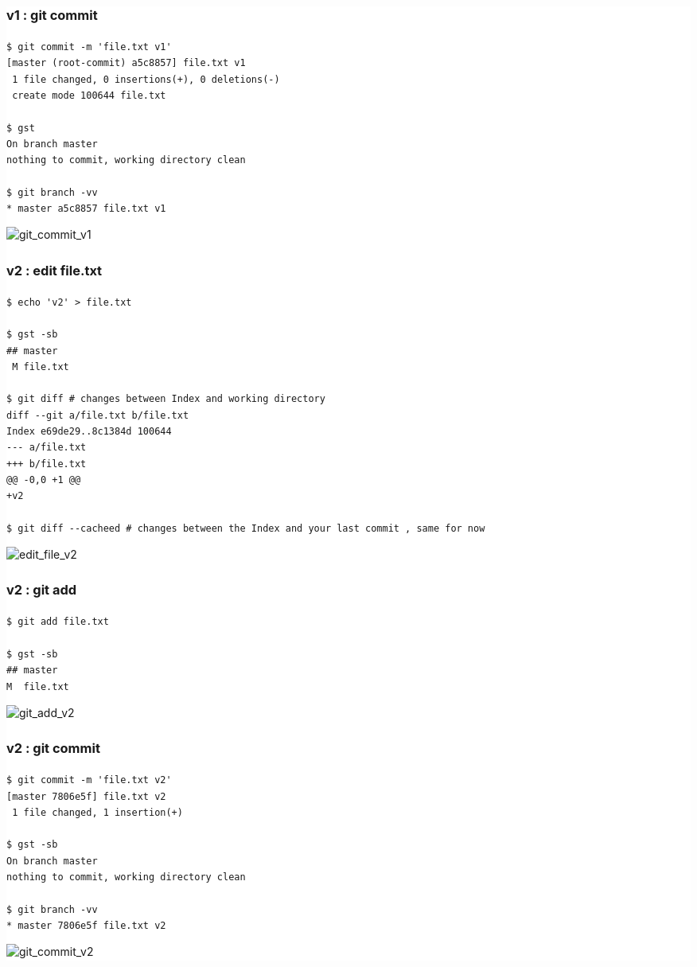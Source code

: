 ### v1 : git commit
```
$ git commit -m 'file.txt v1'
[master (root-commit) a5c8857] file.txt v1
 1 file changed, 0 insertions(+), 0 deletions(-)
 create mode 100644 file.txt

$ gst
On branch master
nothing to commit, working directory clean

$ git branch -vv
* master a5c8857 file.txt v1
```
![git_commit_v1](http://oojmieb1c.bkt.clouddn.com/git_commit_v1.png?imageMogr2/auto-orient/thumbnail/400x/blur/1x0/quality/75|watermark/2/text/QHpob25nbWluZ21hbw==/font/Y291cmllciBuZXc=/fontsize/320/fill/IzAwMDAwMA==/dissolve/100/gravity/SouthEast/dx/10/dy/10|imageslim)

### v2 : edit file.txt
```
$ echo 'v2' > file.txt

$ gst -sb
## master
 M file.txt
 
$ git diff # changes between Index and working directory
diff --git a/file.txt b/file.txt
Index e69de29..8c1384d 100644
--- a/file.txt
+++ b/file.txt
@@ -0,0 +1 @@
+v2

$ git diff --cacheed # changes between the Index and your last commit , same for now
```
![edit_file_v2](http://oojmieb1c.bkt.clouddn.com/edit_file_v2.png?imageMogr2/auto-orient/thumbnail/401x/blur/1x0/quality/75|watermark/2/text/QHpob25nbWluZ21hbw==/font/Y291cmllciBuZXc=/fontsize/320/fill/IzAwMDAwMA==/dissolve/100/gravity/SouthEast/dx/10/dy/10|imageslim)

### v2 : git add
```
$ git add file.txt

$ gst -sb
## master
M  file.txt
```
![git_add_v2](http://oojmieb1c.bkt.clouddn.com/git_add_v2.png?imageMogr2/auto-orient/thumbnail/400x/blur/1x0/quality/75|watermark/2/text/QHpob25nbWluZ21hbw==/font/Y291cmllciBuZXc=/fontsize/320/fill/IzAwMDAwMA==/dissolve/100/gravity/SouthEast/dx/10/dy/10|imageslim)

### v2 : git commit
```
$ git commit -m 'file.txt v2'
[master 7806e5f] file.txt v2
 1 file changed, 1 insertion(+)

$ gst -sb
On branch master
nothing to commit, working directory clean

$ git branch -vv
* master 7806e5f file.txt v2
```
![git_commit_v2](http://oojmieb1c.bkt.clouddn.com/git_commit_v2.png?imageMogr2/auto-orient/thumbnail/401x/blur/1x0/quality/75|watermark/2/text/QHpob25nbWluZ21hbw==/font/Y291cmllciBuZXc=/fontsize/320/fill/IzAwMDAwMA==/dissolve/100/gravity/SouthEast/dx/10/dy/10|imageslim)

